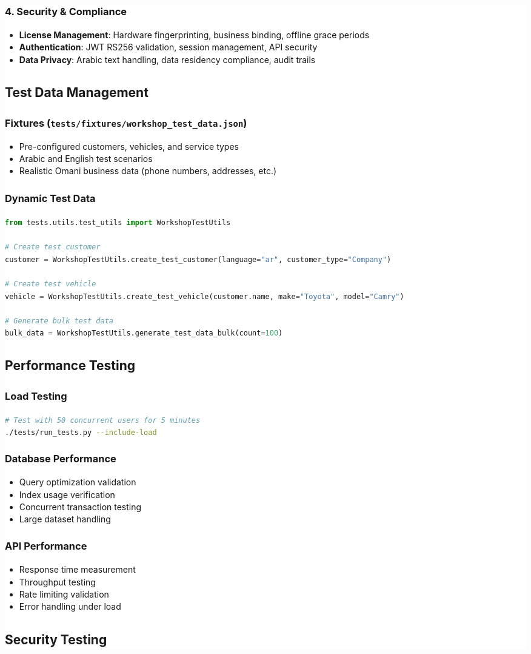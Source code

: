 ### 4. Security & Compliance
- **License Management**: Hardware fingerprinting, business binding, offline grace periods
- **Authentication**: JWT RS256 validation, session management, API security
- **Data Privacy**: Arabic text handling, data residency compliance, audit trails

## Test Data Management

### Fixtures (`tests/fixtures/workshop_test_data.json`)
- Pre-configured customers, vehicles, and service types
- Arabic and English test scenarios
- Realistic Omani business data (phone numbers, addresses, etc.)

### Dynamic Test Data
```python
from tests.utils.test_utils import WorkshopTestUtils

# Create test customer
customer = WorkshopTestUtils.create_test_customer(language="ar", customer_type="Company")

# Create test vehicle
vehicle = WorkshopTestUtils.create_test_vehicle(customer.name, make="Toyota", model="Camry")

# Generate bulk test data
bulk_data = WorkshopTestUtils.generate_test_data_bulk(count=100)
```

## Performance Testing

### Load Testing
```bash
# Test with 50 concurrent users for 5 minutes
./tests/run_tests.py --include-load
```

### Database Performance
- Query optimization validation
- Index usage verification  
- Concurrent transaction testing
- Large dataset handling

### API Performance
- Response time measurement
- Throughput testing
- Rate limiting validation
- Error handling under load

## Security Testing
